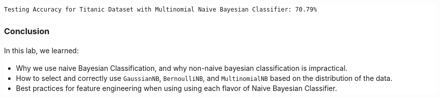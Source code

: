     Testing Accuracy for Titanic Dataset with Multinomial Naive Bayesian Classifier: 70.79%
    

### Conclusion

In this lab, we learned:

* Why we use naive Bayesian Classification, and why non-naive bayesian classification is impractical.
* How to select and correctly use `GaussianNB`, `BernoulliNB`, and `MultinomialNB` based on the distribution of the data. 
* Best practices for feature engineering when using using each flavor of Naive Bayesian Classifier.  
